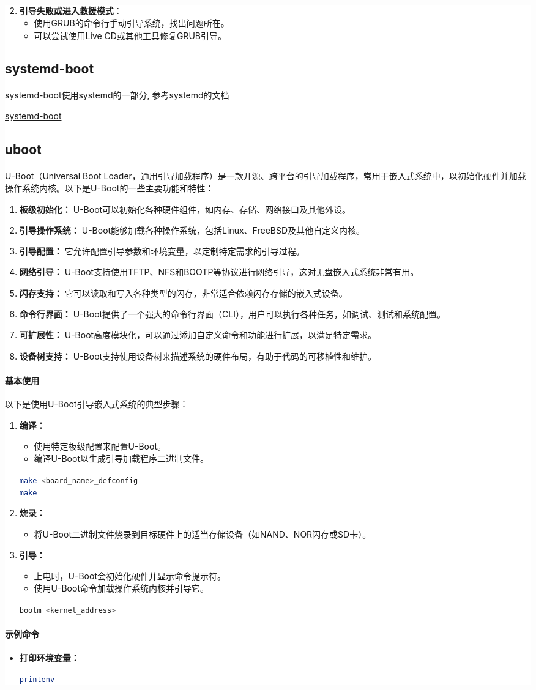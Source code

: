 2. **引导失败或进入救援模式**：
   - 使用GRUB的命令行手动引导系统，找出问题所在。
   - 可以尝试使用Live CD或其他工具修复GRUB引导。


## systemd-boot

systemd-boot使用systemd的一部分, 参考systemd的文档

[systemd-boot](/linux/service_manager#bootctl使用)

## uboot

U-Boot（Universal Boot Loader，通用引导加载程序）是一款开源、跨平台的引导加载程序，常用于嵌入式系统中，以初始化硬件并加载操作系统内核。以下是U-Boot的一些主要功能和特性：

1. **板级初始化：** U-Boot可以初始化各种硬件组件，如内存、存储、网络接口及其他外设。

2. **引导操作系统：** U-Boot能够加载各种操作系统，包括Linux、FreeBSD及其他自定义内核。

3. **引导配置：** 它允许配置引导参数和环境变量，以定制特定需求的引导过程。

4. **网络引导：** U-Boot支持使用TFTP、NFS和BOOTP等协议进行网络引导，这对无盘嵌入式系统非常有用。

5. **闪存支持：** 它可以读取和写入各种类型的闪存，非常适合依赖闪存存储的嵌入式设备。

6. **命令行界面：** U-Boot提供了一个强大的命令行界面（CLI），用户可以执行各种任务，如调试、测试和系统配置。

7. **可扩展性：** U-Boot高度模块化，可以通过添加自定义命令和功能进行扩展，以满足特定需求。

8. **设备树支持：** U-Boot支持使用设备树来描述系统的硬件布局，有助于代码的可移植性和维护。

#### 基本使用

以下是使用U-Boot引导嵌入式系统的典型步骤：

1. **编译：**
   - 使用特定板级配置来配置U-Boot。
   - 编译U-Boot以生成引导加载程序二进制文件。

   ```bash
   make <board_name>_defconfig
   make
   ```

2. **烧录：**
   - 将U-Boot二进制文件烧录到目标硬件上的适当存储设备（如NAND、NOR闪存或SD卡）。

3. **引导：**
   - 上电时，U-Boot会初始化硬件并显示命令提示符。
   - 使用U-Boot命令加载操作系统内核并引导它。

   ```bash
   bootm <kernel_address>
   ```

#### 示例命令

- **打印环境变量：**
  ```bash
  printenv
  ```
